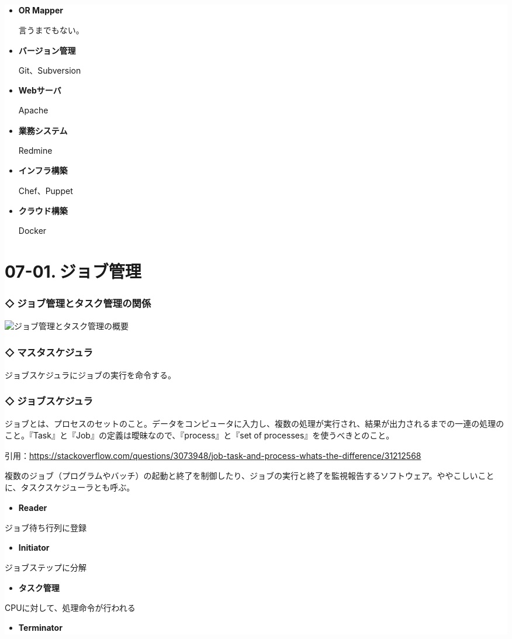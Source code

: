 - **OR Mapper**

  言うまでもない。

- **バージョン管理**

  Git、Subversion

- **Webサーバ**

  Apache

- **業務システム**

  Redmine

- **インフラ構築**

  Chef、Puppet

- **クラウド構築**

  Docker



# 07-01. ジョブ管理

### ◇ ジョブ管理とタスク管理の関係

![ジョブ管理とタスク管理の概要](C:\Projects\summary_notes\SummaryNotes\Image\ジョブ管理とタスク管理の概要.jpg)

### ◇ マスタスケジュラ

ジョブスケジュラにジョブの実行を命令する。



### ◇ ジョブスケジュラ

ジョブとは、プロセスのセットのこと。データをコンピュータに入力し、複数の処理が実行され、結果が出力されるまでの一連の処理のこと。『Task』と『Job』の定義は曖昧なので、『process』と『set of processes』を使うべきとのこと。

引用：https://stackoverflow.com/questions/3073948/job-task-and-process-whats-the-difference/31212568

複数のジョブ（プログラムやバッチ）の起動と終了を制御したり、ジョブの実行と終了を監視報告するソフトウェア。ややこしいことに、タスクスケジューラとも呼ぶ。

- **Reader**

ジョブ待ち行列に登録

- **Initiator**

ジョブステップに分解

- **タスク管理**

CPUに対して、処理命令が行われる

- **Terminator**
